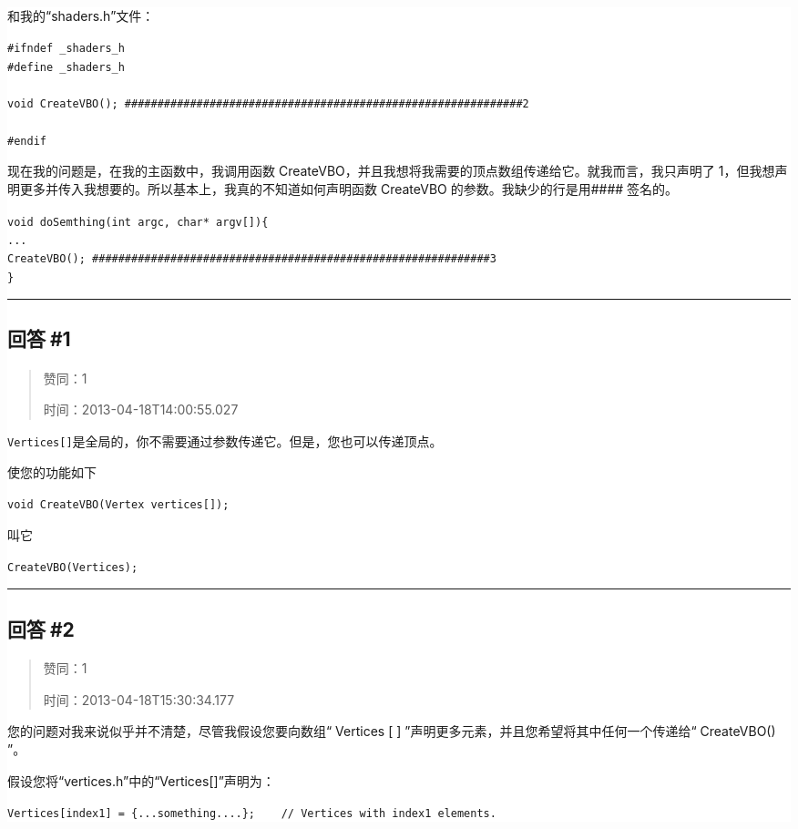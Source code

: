 和我的“shaders.h”文件：

```
#ifndef _shaders_h
#define _shaders_h

void CreateVBO(); #############################################################2

#endif 
```

现在我的问题是，在我的主函数中，我调用函数 CreateVBO，并且我想将我需要的顶点数组传递给它。就我而言，我只声明了 1，但我想声明更多并传入我想要的。所以基本上，我真的不知道如何声明函数 CreateVBO 的参数。我缺少的行是用#### 签名的。

```
void doSemthing(int argc, char* argv[]){
...
CreateVBO(); #############################################################3
} 
```

* * *

## 回答 #1

> 赞同：1
> 
> 时间：2013-04-18T14:00:55.027

`Vertices[]`是全局的，你不需要通过参数传递它。但是，您也可以传递顶点。

使您的功能如下

```
void CreateVBO(Vertex vertices[]); 
```

叫它

```
CreateVBO(Vertices); 
```

* * *

## 回答 #2

> 赞同：1
> 
> 时间：2013-04-18T15:30:34.177

您的问题对我来说似乎并不清楚，尽管我假设您要向数组“ Vertices [ ] ”声明更多元素，并且您希望将其中任何一个传递给“ CreateVBO() ”。

假设您将“vertices.h”中的“Vertices[]”声明为：

```
Vertices[index1] = {...something....};    // Vertices with index1 elements. 
```
